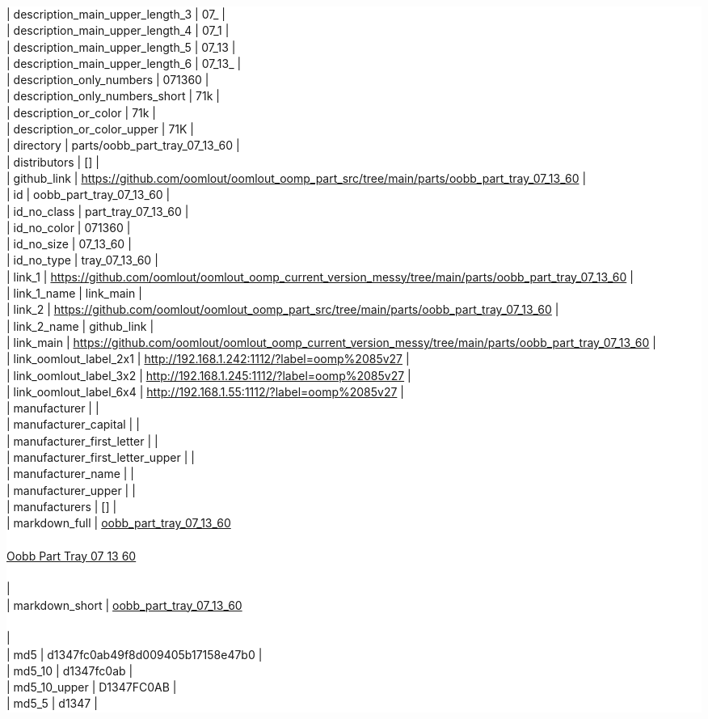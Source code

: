 | description_main_upper_length_3 | 07_ |  
| description_main_upper_length_4 | 07_1 |  
| description_main_upper_length_5 | 07_13 |  
| description_main_upper_length_6 | 07_13_ |  
| description_only_numbers | 071360 |  
| description_only_numbers_short | 71k |  
| description_or_color | 71k |  
| description_or_color_upper | 71K |  
| directory | parts/oobb_part_tray_07_13_60 |  
| distributors | [] |  
| github_link | https://github.com/oomlout/oomlout_oomp_part_src/tree/main/parts/oobb_part_tray_07_13_60 |  
| id | oobb_part_tray_07_13_60 |  
| id_no_class | part_tray_07_13_60 |  
| id_no_color | 071360 |  
| id_no_size | 07_13_60 |  
| id_no_type | tray_07_13_60 |  
| link_1 | https://github.com/oomlout/oomlout_oomp_current_version_messy/tree/main/parts/oobb_part_tray_07_13_60 |  
| link_1_name | link_main |  
| link_2 | https://github.com/oomlout/oomlout_oomp_part_src/tree/main/parts/oobb_part_tray_07_13_60 |  
| link_2_name | github_link |  
| link_main | https://github.com/oomlout/oomlout_oomp_current_version_messy/tree/main/parts/oobb_part_tray_07_13_60 |  
| link_oomlout_label_2x1 | http://192.168.1.242:1112/?label=oomp%2085v27 |  
| link_oomlout_label_3x2 | http://192.168.1.245:1112/?label=oomp%2085v27 |  
| link_oomlout_label_6x4 | http://192.168.1.55:1112/?label=oomp%2085v27 |  
| manufacturer |  |  
| manufacturer_capital |  |  
| manufacturer_first_letter |  |  
| manufacturer_first_letter_upper |  |  
| manufacturer_name |  |  
| manufacturer_upper |  |  
| manufacturers | [] |  
| markdown_full | [oobb_part_tray_07_13_60](https://github.com/oomlout/oomlout_oomp_current_version_messy/tree/main/parts/oobb_part_tray_07_13_60)<br>[](https://github.com/oomlout/oomlout_oomp_current_version_messy/tree/main/parts/oobb_part_tray_07_13_60)<br>[Oobb Part Tray 07 13 60](https://github.com/oomlout/oomlout_oomp_current_version_messy/tree/main/parts/oobb_part_tray_07_13_60)<br><br> |  
| markdown_short | [oobb_part_tray_07_13_60](https://github.com/oomlout/oomlout_oomp_current_version_messy/tree/main/parts/oobb_part_tray_07_13_60)<br><br> |  
| md5 | d1347fc0ab49f8d009405b17158e47b0 |  
| md5_10 | d1347fc0ab |  
| md5_10_upper | D1347FC0AB |  
| md5_5 | d1347 |  